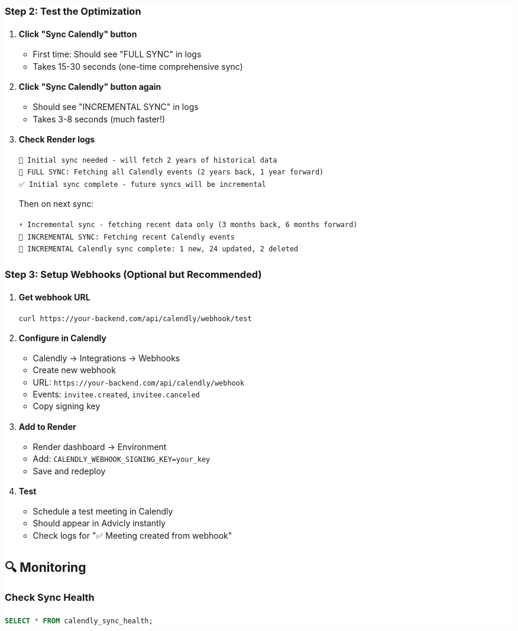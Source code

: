 ### Step 2: Test the Optimization

1. **Click "Sync Calendly" button**
   - First time: Should see "FULL SYNC" in logs
   - Takes 15-30 seconds (one-time comprehensive sync)

2. **Click "Sync Calendly" button again**
   - Should see "INCREMENTAL SYNC" in logs
   - Takes 3-8 seconds (much faster!)

3. **Check Render logs**
   ```
   🎯 Initial sync needed - will fetch 2 years of historical data
   📅 FULL SYNC: Fetching all Calendly events (2 years back, 1 year forward)
   ✅ Initial sync complete - future syncs will be incremental
   ```

   Then on next sync:
   ```
   ⚡ Incremental sync - fetching recent data only (3 months back, 6 months forward)
   📅 INCREMENTAL SYNC: Fetching recent Calendly events
   🎉 INCREMENTAL Calendly sync complete: 1 new, 24 updated, 2 deleted
   ```

### Step 3: Setup Webhooks (Optional but Recommended)

1. **Get webhook URL**
   ```bash
   curl https://your-backend.com/api/calendly/webhook/test
   ```

2. **Configure in Calendly**
   - Calendly → Integrations → Webhooks
   - Create new webhook
   - URL: `https://your-backend.com/api/calendly/webhook`
   - Events: `invitee.created`, `invitee.canceled`
   - Copy signing key

3. **Add to Render**
   - Render dashboard → Environment
   - Add: `CALENDLY_WEBHOOK_SIGNING_KEY=your_key`
   - Save and redeploy

4. **Test**
   - Schedule a test meeting in Calendly
   - Should appear in Advicly instantly
   - Check logs for "✅ Meeting created from webhook"

## 🔍 Monitoring

### Check Sync Health

```sql
SELECT * FROM calendly_sync_health;
```
